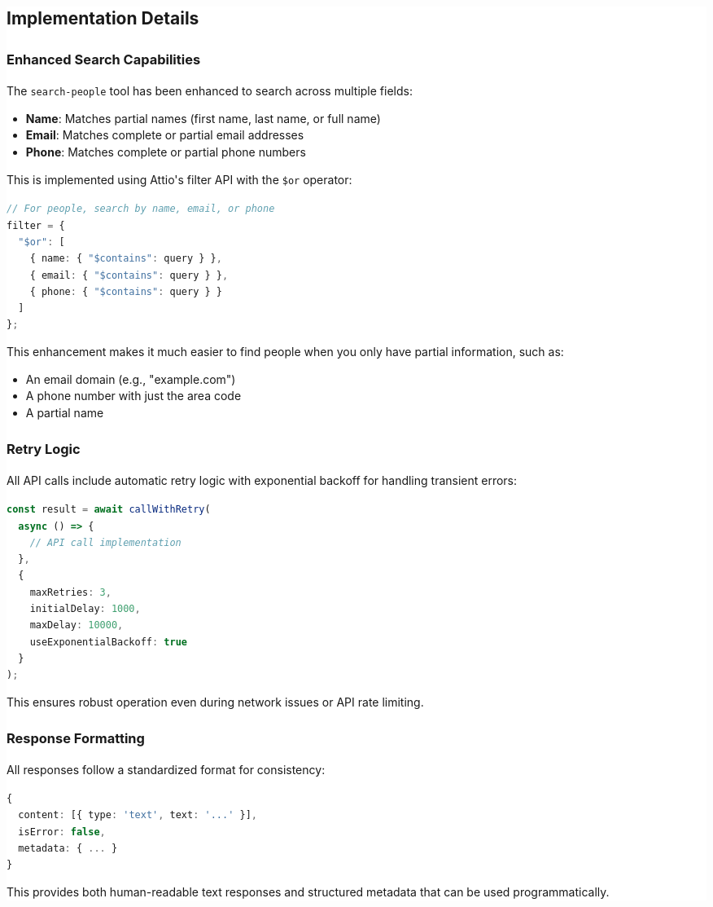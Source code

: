 ## Implementation Details

### Enhanced Search Capabilities

The `search-people` tool has been enhanced to search across multiple fields:

- **Name**: Matches partial names (first name, last name, or full name)
- **Email**: Matches complete or partial email addresses
- **Phone**: Matches complete or partial phone numbers

This is implemented using Attio's filter API with the `$or` operator:

```typescript
// For people, search by name, email, or phone
filter = {
  "$or": [
    { name: { "$contains": query } },
    { email: { "$contains": query } },
    { phone: { "$contains": query } }
  ]
};
```

This enhancement makes it much easier to find people when you only have partial information, such as:
- An email domain (e.g., "example.com")
- A phone number with just the area code
- A partial name

### Retry Logic

All API calls include automatic retry logic with exponential backoff for handling transient errors:

```typescript
const result = await callWithRetry(
  async () => {
    // API call implementation
  },
  {
    maxRetries: 3,
    initialDelay: 1000,
    maxDelay: 10000,
    useExponentialBackoff: true
  }
);
```

This ensures robust operation even during network issues or API rate limiting.

### Response Formatting

All responses follow a standardized format for consistency:

```typescript
{
  content: [{ type: 'text', text: '...' }],
  isError: false,
  metadata: { ... }
}
```

This provides both human-readable text responses and structured metadata that can be used programmatically.